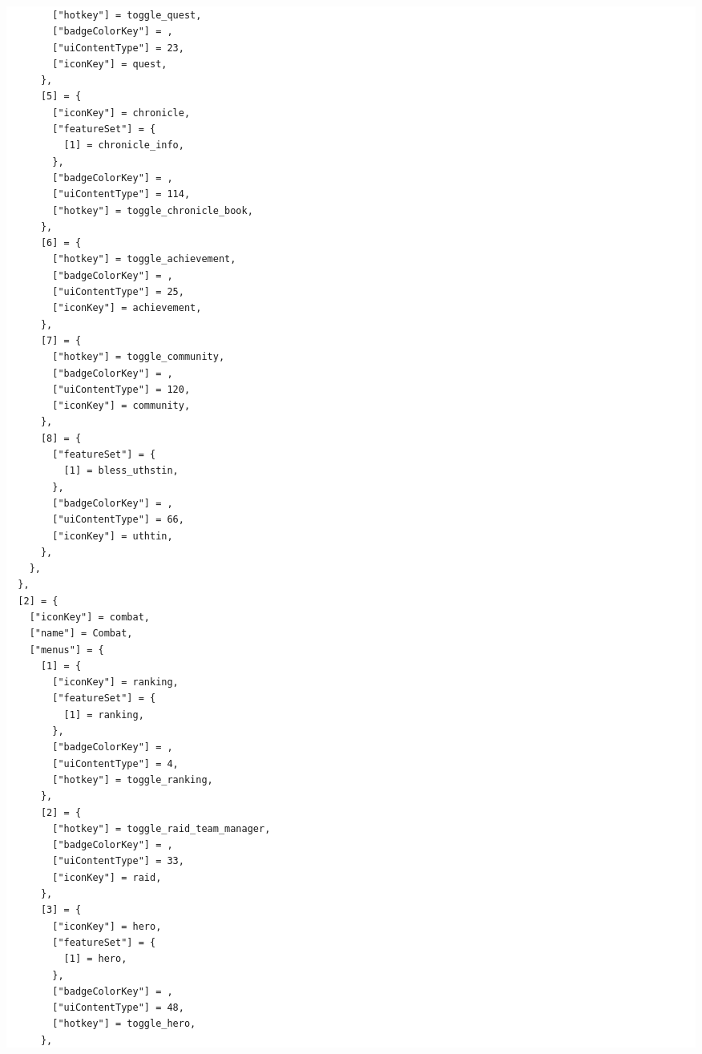             ["hotkey"] = toggle_quest,
            ["badgeColorKey"] = ,
            ["uiContentType"] = 23,
            ["iconKey"] = quest,
          },
          [5] = {
            ["iconKey"] = chronicle,
            ["featureSet"] = {
              [1] = chronicle_info,
            },
            ["badgeColorKey"] = ,
            ["uiContentType"] = 114,
            ["hotkey"] = toggle_chronicle_book,
          },
          [6] = {
            ["hotkey"] = toggle_achievement,
            ["badgeColorKey"] = ,
            ["uiContentType"] = 25,
            ["iconKey"] = achievement,
          },
          [7] = {
            ["hotkey"] = toggle_community,
            ["badgeColorKey"] = ,
            ["uiContentType"] = 120,
            ["iconKey"] = community,
          },
          [8] = {
            ["featureSet"] = {
              [1] = bless_uthstin,
            },
            ["badgeColorKey"] = ,
            ["uiContentType"] = 66,
            ["iconKey"] = uthtin,
          },
        },
      },
      [2] = {
        ["iconKey"] = combat,
        ["name"] = Combat,
        ["menus"] = {
          [1] = {
            ["iconKey"] = ranking,
            ["featureSet"] = {
              [1] = ranking,
            },
            ["badgeColorKey"] = ,
            ["uiContentType"] = 4,
            ["hotkey"] = toggle_ranking,
          },
          [2] = {
            ["hotkey"] = toggle_raid_team_manager,
            ["badgeColorKey"] = ,
            ["uiContentType"] = 33,
            ["iconKey"] = raid,
          },
          [3] = {
            ["iconKey"] = hero,
            ["featureSet"] = {
              [1] = hero,
            },
            ["badgeColorKey"] = ,
            ["uiContentType"] = 48,
            ["hotkey"] = toggle_hero,
          },